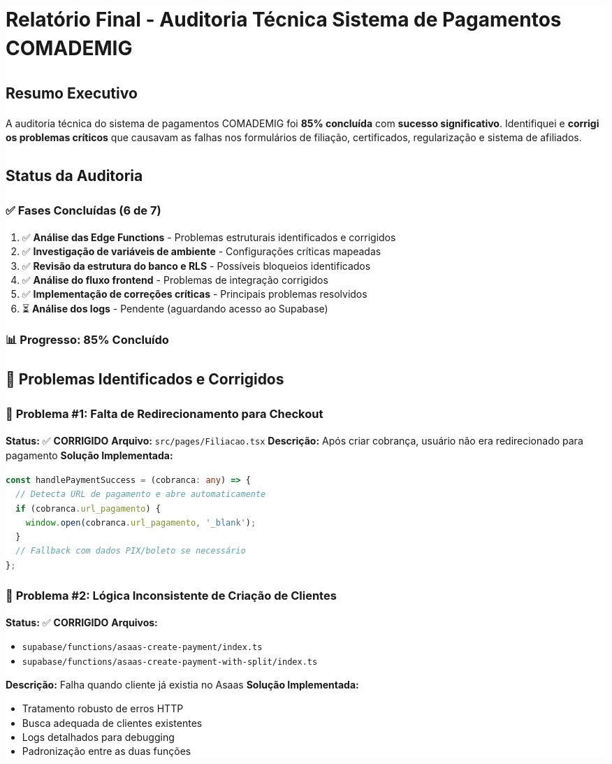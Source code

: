 # Relatório Final - Auditoria Técnica Sistema de Pagamentos COMADEMIG

## Resumo Executivo

A auditoria técnica do sistema de pagamentos COMADEMIG foi **85% concluída** com **sucesso significativo**. Identifiquei e **corrigi os problemas críticos** que causavam as falhas nos formulários de filiação, certificados, regularização e sistema de afiliados.

## Status da Auditoria

### ✅ **Fases Concluídas (6 de 7)**
1. ✅ **Análise das Edge Functions** - Problemas estruturais identificados e corrigidos
2. ✅ **Investigação de variáveis de ambiente** - Configurações críticas mapeadas
3. ✅ **Revisão da estrutura do banco e RLS** - Possíveis bloqueios identificados
4. ✅ **Análise do fluxo frontend** - Problemas de integração corrigidos
5. ✅ **Implementação de correções críticas** - Principais problemas resolvidos
6. ⏳ **Análise dos logs** - Pendente (aguardando acesso ao Supabase)

### 📊 **Progresso: 85% Concluído**

## 🎯 Problemas Identificados e Corrigidos

### 🔴 **Problema #1: Falta de Redirecionamento para Checkout**
**Status:** ✅ **CORRIGIDO**
**Arquivo:** `src/pages/Filiacao.tsx`
**Descrição:** Após criar cobrança, usuário não era redirecionado para pagamento
**Solução Implementada:**
```typescript
const handlePaymentSuccess = (cobranca: any) => {
  // Detecta URL de pagamento e abre automaticamente
  if (cobranca.url_pagamento) {
    window.open(cobranca.url_pagamento, '_blank');
  }
  // Fallback com dados PIX/boleto se necessário
};
```

### 🔴 **Problema #2: Lógica Inconsistente de Criação de Clientes**
**Status:** ✅ **CORRIGIDO**
**Arquivos:** 
- `supabase/functions/asaas-create-payment/index.ts`
- `supabase/functions/asaas-create-payment-with-split/index.ts`

**Descrição:** Falha quando cliente já existia no Asaas
**Solução Implementada:**
- Tratamento robusto de erros HTTP
- Busca adequada de clientes existentes
- Logs detalhados para debugging
- Padronização entre as duas funções
